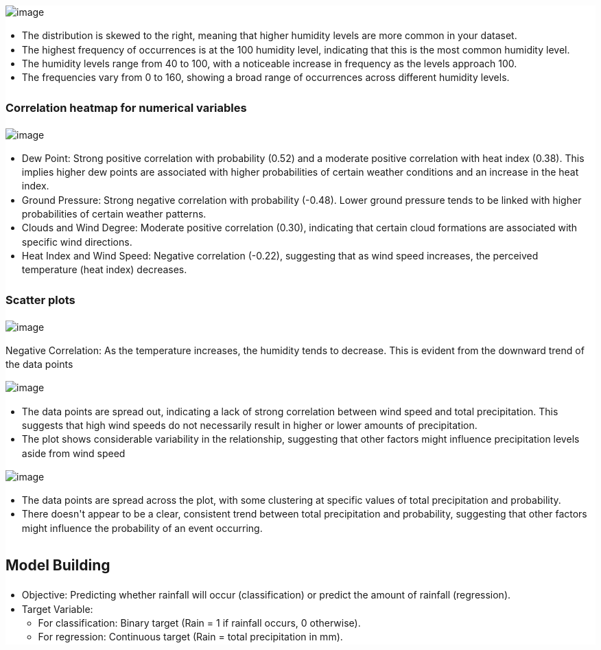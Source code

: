 ![image](https://github.com/user-attachments/assets/6203f538-b9c0-4b1f-8bdb-63e32dfe74d1)

* The distribution is skewed to the right, meaning that higher humidity levels are more common in your dataset.
* The highest frequency of occurrences is at the 100 humidity level, indicating that this is the most common humidity level.
* The humidity levels range from 40 to 100, with a noticeable increase in frequency as the levels approach 100.
* The frequencies vary from 0 to 160, showing a broad range of occurrences across different humidity levels.

### Correlation heatmap for numerical variables

![image](https://github.com/user-attachments/assets/c4aa8e2a-9be2-40ac-8562-441548036358)

* Dew Point: Strong positive correlation with probability (0.52) and a moderate positive correlation with heat index (0.38). This implies higher dew points are associated with higher probabilities of certain weather conditions and an increase in the heat index.
* Ground Pressure: Strong negative correlation with probability (-0.48). Lower ground pressure tends to be linked with higher probabilities of certain weather patterns.
* Clouds and Wind Degree: Moderate positive correlation (0.30), indicating that certain cloud formations are associated with specific wind directions.
* Heat Index and Wind Speed: Negative correlation (-0.22), suggesting that as wind speed increases, the perceived temperature (heat index) decreases.

### Scatter plots

![image](https://github.com/user-attachments/assets/1ad5fb14-09f7-4681-b067-18e22ca3a78d)

Negative Correlation: As the temperature increases, the humidity tends to decrease. This is evident from the downward trend of the data points

![image](https://github.com/user-attachments/assets/763b27f8-6df3-40ca-9898-1f0ef09beb29)

* The data points are spread out, indicating a lack of strong correlation between wind speed and total precipitation. This suggests that high wind speeds do not necessarily result in higher or lower amounts of precipitation.
* The plot shows considerable variability in the relationship, suggesting that other factors might influence precipitation levels aside from wind speed

![image](https://github.com/user-attachments/assets/72649328-98ec-4199-bd76-75dc578927bd)

* The data points are spread across the plot, with some clustering at specific values of total precipitation and probability.
* There doesn't appear to be a clear, consistent trend between total precipitation and probability, suggesting that other factors might influence the probability of an event occurring.

## Model Building

* Objective: Predicting whether rainfall will occur (classification) or predict the amount of rainfall (regression).
* Target Variable:
    * For classification: Binary target (Rain = 1 if rainfall occurs, 0 otherwise).
    * For regression: Continuous target (Rain = total precipitation in mm).
